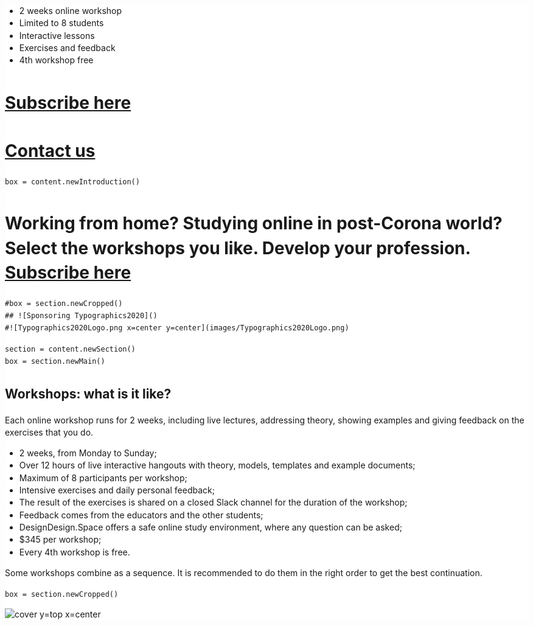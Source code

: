 * 2 weeks online workshop
* Limited to 8 students
* Interactive lessons
* Exercises and feedback
* 4<span class="sup">th</span> workshop free

# <a href="https://www.eventbrite.com/d/online/designdesign/?q=designdesign" target="external">Subscribe here</a>

# [Contact us](mailto:info@designdesign.space?subject=Subscribing%20for%20the%20free%20DesignDesign.Space%20workshop)


~~~
box = content.newIntroduction()
~~~

# Working from home? Studying online in post-Corona world? Select the workshops you like. Develop your profession. <a href="https://www.eventbrite.com/d/online/designdesign/?q=designdesign" target="external">Subscribe here</a>
~~~ 
#box = section.newCropped()
## ![Sponsoring Typographics2020]()
#![Typographics2020Logo.png x=center y=center](images/Typographics2020Logo.png)
~~~

~~~
section = content.newSection()
box = section.newMain()
~~~
## Workshops: what is it like?

Each online workshop runs for 2 weeks, including live lectures, addressing theory, showing examples and giving feedback on the exercises that you do.

* 2 weeks, from Monday to Sunday;
* Over 12 hours of live interactive hangouts with theory, models, templates and example documents;
* Maximum of 8 participants per workshop;
* Intensive exercises and daily personal feedback;
* The result of the exercises is shared on a closed Slack channel for the duration of the workshop;
* Feedback comes from the educators and the other students;
* DesignDesign.Space offers a safe online study environment, where any question can be asked;
* $345 per workshop;
* Every 4<span class="sup">th</span> workshop is free.

Some workshops combine as a sequence. It is recommended to do them in the right order to get the best continuation.

~~~
box = section.newCropped()
~~~
![cover y=top x=center](images/DSGNWK_0665BW.jpg)
